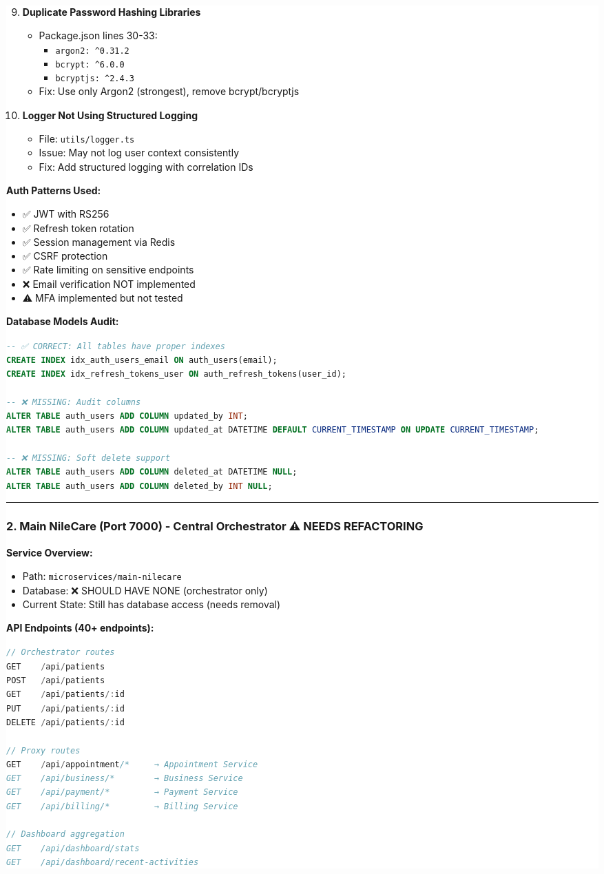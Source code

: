 9. **Duplicate Password Hashing Libraries**
   - Package.json lines 30-33:
     - `argon2: ^0.31.2`
     - `bcrypt: ^6.0.0`
     - `bcryptjs: ^2.4.3`
   - Fix: Use only Argon2 (strongest), remove bcrypt/bcryptjs

10. **Logger Not Using Structured Logging**
    - File: `utils/logger.ts`
    - Issue: May not log user context consistently
    - Fix: Add structured logging with correlation IDs

**Auth Patterns Used:**
- ✅ JWT with RS256
- ✅ Refresh token rotation
- ✅ Session management via Redis
- ✅ CSRF protection
- ✅ Rate limiting on sensitive endpoints
- ❌ Email verification NOT implemented
- ⚠️ MFA implemented but not tested

**Database Models Audit:**
```sql
-- ✅ CORRECT: All tables have proper indexes
CREATE INDEX idx_auth_users_email ON auth_users(email);
CREATE INDEX idx_refresh_tokens_user ON auth_refresh_tokens(user_id);

-- ❌ MISSING: Audit columns
ALTER TABLE auth_users ADD COLUMN updated_by INT;
ALTER TABLE auth_users ADD COLUMN updated_at DATETIME DEFAULT CURRENT_TIMESTAMP ON UPDATE CURRENT_TIMESTAMP;

-- ❌ MISSING: Soft delete support
ALTER TABLE auth_users ADD COLUMN deleted_at DATETIME NULL;
ALTER TABLE auth_users ADD COLUMN deleted_by INT NULL;
```

---

### 2. Main NileCare (Port 7000) - Central Orchestrator ⚠️ NEEDS REFACTORING

**Service Overview:**
- Path: `microservices/main-nilecare`
- Database: ❌ SHOULD HAVE NONE (orchestrator only)
- Current State: Still has database access (needs removal)

**API Endpoints (40+ endpoints):**
```typescript
// Orchestrator routes
GET    /api/patients
POST   /api/patients
GET    /api/patients/:id
PUT    /api/patients/:id
DELETE /api/patients/:id

// Proxy routes
GET    /api/appointment/*     → Appointment Service
GET    /api/business/*        → Business Service  
GET    /api/payment/*         → Payment Service
GET    /api/billing/*         → Billing Service

// Dashboard aggregation
GET    /api/dashboard/stats
GET    /api/dashboard/recent-activities
```
